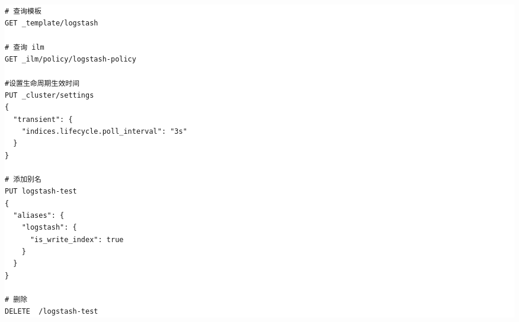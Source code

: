 ```shell
# 查询模板
GET _template/logstash

# 查询 ilm
GET _ilm/policy/logstash-policy

#设置生命周期生效时间
PUT _cluster/settings
{
  "transient": {
    "indices.lifecycle.poll_interval": "3s" 
  }
}

# 添加别名
PUT logstash-test
{
  "aliases": {
    "logstash": {
      "is_write_index": true
    }
  }
}

# 删除
DELETE  /logstash-test

```
